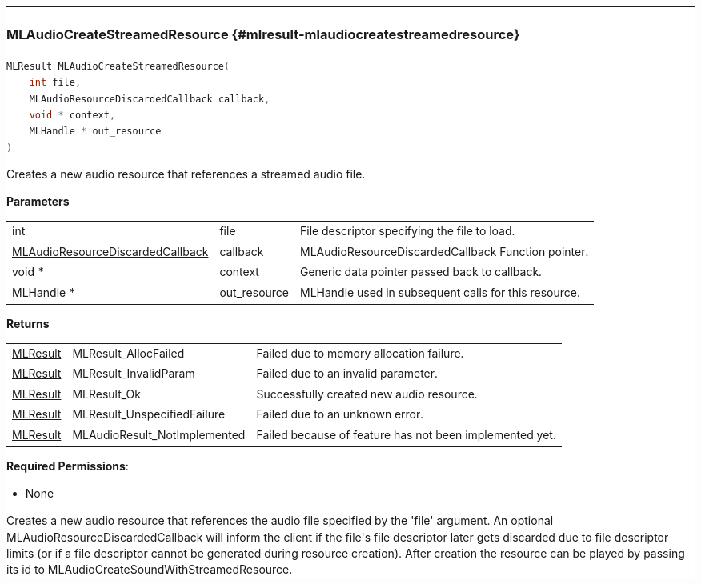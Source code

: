 



-----------

### MLAudioCreateStreamedResource {#mlresult-mlaudiocreatestreamedresource}

```cpp
MLResult MLAudioCreateStreamedResource(
    int file,
    MLAudioResourceDiscardedCallback callback,
    void * context,
    MLHandle * out_resource
)
```

Creates a new audio resource that references a streamed audio file. 

**Parameters**

|  |   |   |
|--|--|--|
| int |file|File descriptor specifying the file to load. |
| [MLAudioResourceDiscardedCallback](/api-ref/api/Modules/group___audio/group___audio_defs/group___def_acoustics/group___def_callbacks.md#void-mlaudioresourcediscardedcallback) |callback|MLAudioResourceDiscardedCallback Function pointer. |
| void * |context|Generic data pointer passed back to callback. |
| [MLHandle](/api-ref/api/Modules/group___platform/group___platform.md#uint64-t-mlhandle) * |out_resource|MLHandle used in subsequent calls for this resource.|

**Returns**

|  |   |   |
|--|--|--|
| [MLResult](/api-ref/api/Modules/group___platform/group___platform.md#int32-t-mlresult) |MLResult_AllocFailed|Failed due to memory allocation failure. |
| [MLResult](/api-ref/api/Modules/group___platform/group___platform.md#int32-t-mlresult) |MLResult_InvalidParam|Failed due to an invalid parameter. |
| [MLResult](/api-ref/api/Modules/group___platform/group___platform.md#int32-t-mlresult) |MLResult_Ok|Successfully created new audio resource. |
| [MLResult](/api-ref/api/Modules/group___platform/group___platform.md#int32-t-mlresult) |MLResult_UnspecifiedFailure|Failed due to an unknown error. |
| [MLResult](/api-ref/api/Modules/group___platform/group___platform.md#int32-t-mlresult) |MLAudioResult_NotImplemented|Failed because of feature has not been implemented yet.|
**Required Permissions**:

  * None 


Creates a new audio resource that references the audio file specified by the 'file' argument. An optional MLAudioResourceDiscardedCallback will inform the client if the file's file descriptor later gets discarded due to file descriptor limits (or if a file descriptor cannot be generated during resource creation). After creation the resource can be played by passing its id to MLAudioCreateSoundWithStreamedResource.




